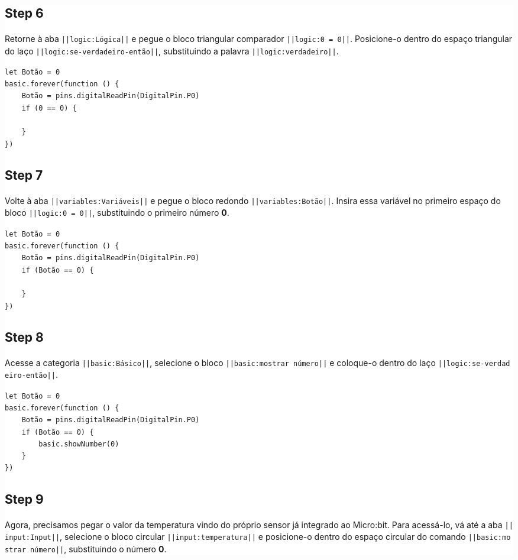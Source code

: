 ## Step 6

Retorne à aba ``||logic:Lógica||`` e pegue o bloco triangular comparador
``||logic:0 = 0||``. Posicione-o dentro do espaço triangular do laço 
``||logic:se-verdadeiro-então||``, substituindo a palavra ``||logic:verdadeiro||``.

```blocks
let Botão = 0
basic.forever(function () {
    Botão = pins.digitalReadPin(DigitalPin.P0)
    if (0 == 0) {
    	
    }
})
```

## Step 7

Volte à aba ``||variables:Variáveis||`` e pegue o bloco redondo 
``||variables:Botão||``. Insira essa variável no primeiro espaço do bloco 
``||logic:0 = 0||``, substituindo o primeiro número **0**.

```blocks
let Botão = 0
basic.forever(function () {
    Botão = pins.digitalReadPin(DigitalPin.P0)
    if (Botão == 0) {
    	
    }
})
```

## Step 8

Acesse a categoria ``||basic:Básico||``, selecione o bloco ``||basic:mostrar número||`` e coloque-o 
dentro do laço ``||logic:se-verdadeiro-então||``.

```blocks
let Botão = 0
basic.forever(function () {
    Botão = pins.digitalReadPin(DigitalPin.P0)
    if (Botão == 0) {
        basic.showNumber(0)
    }
})
```

## Step 9

Agora, precisamos pegar o valor da temperatura vindo do próprio sensor já integrado ao Micro:bit.
Para acessá-lo, vá até a aba ``||input:Input||``, selecione o bloco circular ``||input:temperatura||`` 
e posicione-o dentro do espaço circular do comando ``||basic:mostrar número||``, substituindo o número **0**.
